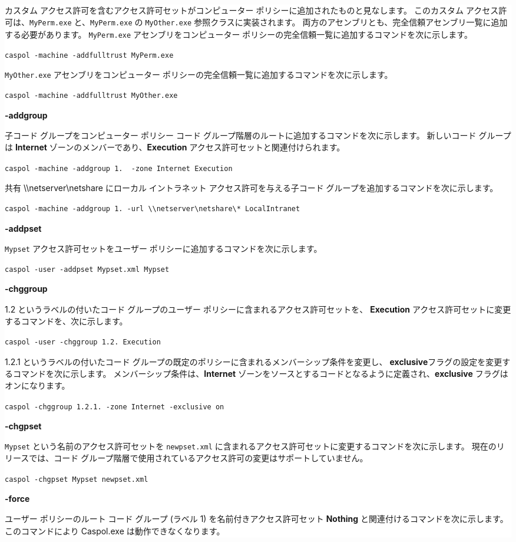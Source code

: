  カスタム アクセス許可を含むアクセス許可セットがコンピューター ポリシーに追加されたものと見なします。 このカスタム アクセス許可は、`MyPerm.exe` と、`MyPerm.exe` の `MyOther.exe` 参照クラスに実装されます。 両方のアセンブリとも、完全信頼アセンブリ一覧に追加する必要があります。 `MyPerm.exe` アセンブリをコンピューター ポリシーの完全信頼一覧に追加するコマンドを次に示します。  
  
```console  
caspol -machine -addfulltrust MyPerm.exe  
```  
  
 `MyOther.exe` アセンブリをコンピューター ポリシーの完全信頼一覧に追加するコマンドを次に示します。  
  
```console  
caspol -machine -addfulltrust MyOther.exe  
```  
  
 **-addgroup**  
  
 子コード グループをコンピューター ポリシー コード グループ階層のルートに追加するコマンドを次に示します。 新しいコード グループは **Internet** ゾーンのメンバーであり、**Execution** アクセス許可セットと関連付けられます。  
  
```console  
caspol -machine -addgroup 1.  -zone Internet Execution  
```  
  
 共有 \\\netserver\netshare にローカル イントラネット アクセス許可を与える子コード グループを追加するコマンドを次に示します。  
  
```console  
caspol -machine -addgroup 1. -url \\netserver\netshare\* LocalIntranet  
```  
  
 **-addpset**  
  
 `Mypset` アクセス許可セットをユーザー ポリシーに追加するコマンドを次に示します。  
  
```console  
caspol -user -addpset Mypset.xml Mypset  
```  
  
 **-chggroup**  
  
 1\.2 というラベルの付いたコード グループのユーザー ポリシーに含まれるアクセス許可セットを、 **Execution** アクセス許可セットに変更するコマンドを、次に示します。  
  
```console  
caspol -user -chggroup 1.2. Execution  
```  
  
 1\.2.1 というラベルの付いたコード グループの既定のポリシーに含まれるメンバーシップ条件を変更し、 **exclusive**フラグの設定を変更するコマンドを次に示します。 メンバーシップ条件は、**Internet** ゾーンをソースとするコードとなるように定義され、**exclusive** フラグはオンになります。  
  
```console  
caspol -chggroup 1.2.1. -zone Internet -exclusive on  
```  
  
 **-chgpset**  
  
 `Mypset` という名前のアクセス許可セットを `newpset.xml` に含まれるアクセス許可セットに変更するコマンドを次に示します。 現在のリリースでは、コード グループ階層で使用されているアクセス許可の変更はサポートしていません。  
  
```console  
caspol -chgpset Mypset newpset.xml  
```  
  
 **-force**  
  
 ユーザー ポリシーのルート コード グループ (ラベル 1) を名前付きアクセス許可セット **Nothing** と関連付けるコマンドを次に示します。 このコマンドにより Caspol.exe は動作できなくなります。  
  